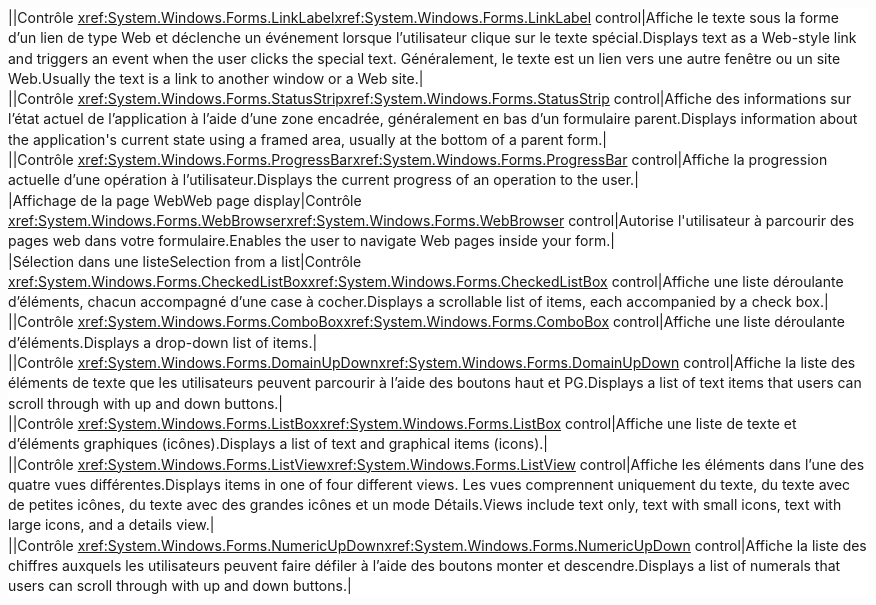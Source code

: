 ||<span data-ttu-id="0a00c-133">Contrôle <xref:System.Windows.Forms.LinkLabel></span><span class="sxs-lookup"><span data-stu-id="0a00c-133"><xref:System.Windows.Forms.LinkLabel> control</span></span>|<span data-ttu-id="0a00c-134">Affiche le texte sous la forme d’un lien de type Web et déclenche un événement lorsque l’utilisateur clique sur le texte spécial.</span><span class="sxs-lookup"><span data-stu-id="0a00c-134">Displays text as a Web-style link and triggers an event when the user clicks the special text.</span></span> <span data-ttu-id="0a00c-135">Généralement, le texte est un lien vers une autre fenêtre ou un site Web.</span><span class="sxs-lookup"><span data-stu-id="0a00c-135">Usually the text is a link to another window or a Web site.</span></span>|  
||<span data-ttu-id="0a00c-136">Contrôle <xref:System.Windows.Forms.StatusStrip></span><span class="sxs-lookup"><span data-stu-id="0a00c-136"><xref:System.Windows.Forms.StatusStrip> control</span></span>|<span data-ttu-id="0a00c-137">Affiche des informations sur l’état actuel de l’application à l’aide d’une zone encadrée, généralement en bas d’un formulaire parent.</span><span class="sxs-lookup"><span data-stu-id="0a00c-137">Displays information about the application's current state using a framed area, usually at the bottom of a parent form.</span></span>|  
||<span data-ttu-id="0a00c-138">Contrôle <xref:System.Windows.Forms.ProgressBar></span><span class="sxs-lookup"><span data-stu-id="0a00c-138"><xref:System.Windows.Forms.ProgressBar> control</span></span>|<span data-ttu-id="0a00c-139">Affiche la progression actuelle d’une opération à l’utilisateur.</span><span class="sxs-lookup"><span data-stu-id="0a00c-139">Displays the current progress of an operation to the user.</span></span>|  
|<span data-ttu-id="0a00c-140">Affichage de la page Web</span><span class="sxs-lookup"><span data-stu-id="0a00c-140">Web page display</span></span>|<span data-ttu-id="0a00c-141">Contrôle <xref:System.Windows.Forms.WebBrowser></span><span class="sxs-lookup"><span data-stu-id="0a00c-141"><xref:System.Windows.Forms.WebBrowser> control</span></span>|<span data-ttu-id="0a00c-142">Autorise l'utilisateur à parcourir des pages web dans votre formulaire.</span><span class="sxs-lookup"><span data-stu-id="0a00c-142">Enables the user to navigate Web pages inside your form.</span></span>|  
|<span data-ttu-id="0a00c-143">Sélection dans une liste</span><span class="sxs-lookup"><span data-stu-id="0a00c-143">Selection from a list</span></span>|<span data-ttu-id="0a00c-144">Contrôle <xref:System.Windows.Forms.CheckedListBox></span><span class="sxs-lookup"><span data-stu-id="0a00c-144"><xref:System.Windows.Forms.CheckedListBox> control</span></span>|<span data-ttu-id="0a00c-145">Affiche une liste déroulante d’éléments, chacun accompagné d’une case à cocher.</span><span class="sxs-lookup"><span data-stu-id="0a00c-145">Displays a scrollable list of items, each accompanied by a check box.</span></span>|  
||<span data-ttu-id="0a00c-146">Contrôle <xref:System.Windows.Forms.ComboBox></span><span class="sxs-lookup"><span data-stu-id="0a00c-146"><xref:System.Windows.Forms.ComboBox> control</span></span>|<span data-ttu-id="0a00c-147">Affiche une liste déroulante d’éléments.</span><span class="sxs-lookup"><span data-stu-id="0a00c-147">Displays a drop-down list of items.</span></span>|  
||<span data-ttu-id="0a00c-148">Contrôle <xref:System.Windows.Forms.DomainUpDown></span><span class="sxs-lookup"><span data-stu-id="0a00c-148"><xref:System.Windows.Forms.DomainUpDown> control</span></span>|<span data-ttu-id="0a00c-149">Affiche la liste des éléments de texte que les utilisateurs peuvent parcourir à l’aide des boutons haut et PG.</span><span class="sxs-lookup"><span data-stu-id="0a00c-149">Displays a list of text items that users can scroll through with up and down buttons.</span></span>|  
||<span data-ttu-id="0a00c-150">Contrôle <xref:System.Windows.Forms.ListBox></span><span class="sxs-lookup"><span data-stu-id="0a00c-150"><xref:System.Windows.Forms.ListBox> control</span></span>|<span data-ttu-id="0a00c-151">Affiche une liste de texte et d’éléments graphiques (icônes).</span><span class="sxs-lookup"><span data-stu-id="0a00c-151">Displays a list of text and graphical items (icons).</span></span>|  
||<span data-ttu-id="0a00c-152">Contrôle <xref:System.Windows.Forms.ListView></span><span class="sxs-lookup"><span data-stu-id="0a00c-152"><xref:System.Windows.Forms.ListView> control</span></span>|<span data-ttu-id="0a00c-153">Affiche les éléments dans l’une des quatre vues différentes.</span><span class="sxs-lookup"><span data-stu-id="0a00c-153">Displays items in one of four different views.</span></span> <span data-ttu-id="0a00c-154">Les vues comprennent uniquement du texte, du texte avec de petites icônes, du texte avec des grandes icônes et un mode Détails.</span><span class="sxs-lookup"><span data-stu-id="0a00c-154">Views include text only, text with small icons, text with large icons, and a details view.</span></span>|  
||<span data-ttu-id="0a00c-155">Contrôle <xref:System.Windows.Forms.NumericUpDown></span><span class="sxs-lookup"><span data-stu-id="0a00c-155"><xref:System.Windows.Forms.NumericUpDown> control</span></span>|<span data-ttu-id="0a00c-156">Affiche la liste des chiffres auxquels les utilisateurs peuvent faire défiler à l’aide des boutons monter et descendre.</span><span class="sxs-lookup"><span data-stu-id="0a00c-156">Displays a list of numerals that users can scroll through with up and down buttons.</span></span>|  